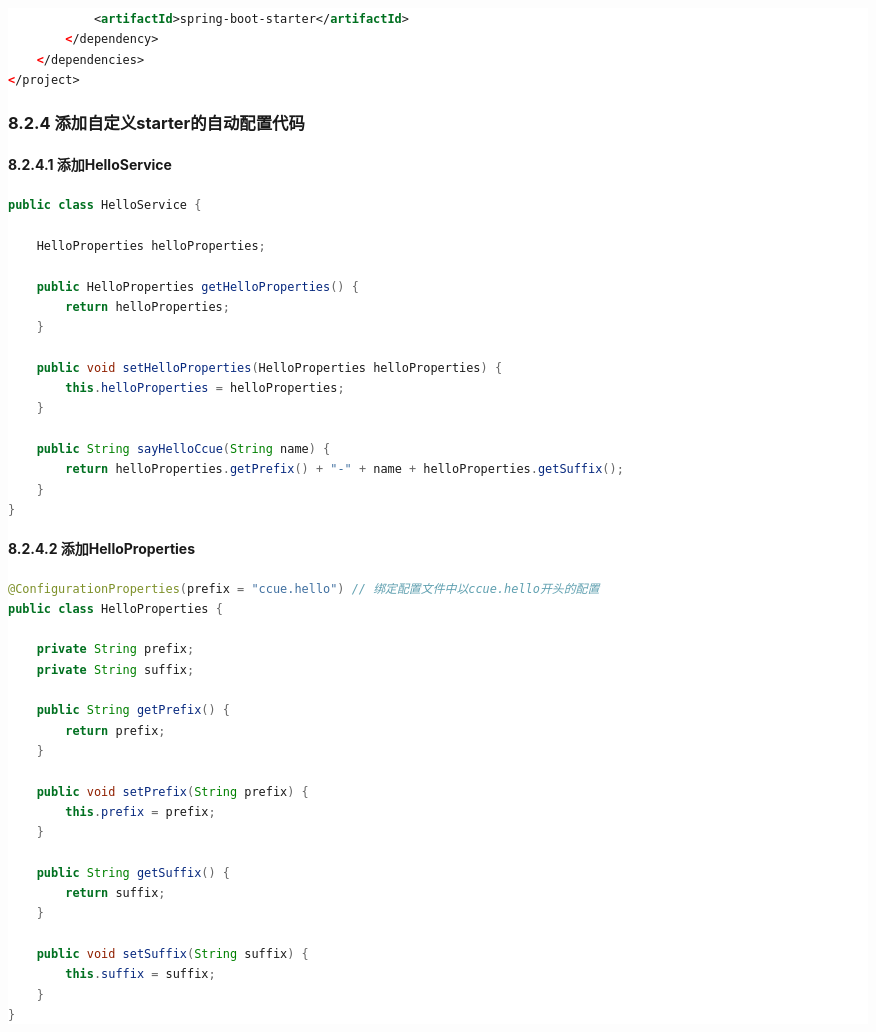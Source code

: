 ```xml
            <artifactId>spring-boot-starter</artifactId>
        </dependency>
    </dependencies>
</project>
```

### 8.2.4 添加自定义starter的自动配置代码

#### 8.2.4.1 添加HelloService

```java
public class HelloService {

    HelloProperties helloProperties;

    public HelloProperties getHelloProperties() {
        return helloProperties;
    }

    public void setHelloProperties(HelloProperties helloProperties) {
        this.helloProperties = helloProperties;
    }

    public String sayHelloCcue(String name) {
        return helloProperties.getPrefix() + "-" + name + helloProperties.getSuffix();
    }
}
```

#### 8.2.4.2 添加HelloProperties

```java
@ConfigurationProperties(prefix = "ccue.hello") // 绑定配置文件中以ccue.hello开头的配置
public class HelloProperties {

    private String prefix;
    private String suffix;

    public String getPrefix() {
        return prefix;
    }

    public void setPrefix(String prefix) {
        this.prefix = prefix;
    }

    public String getSuffix() {
        return suffix;
    }

    public void setSuffix(String suffix) {
        this.suffix = suffix;
    }
}
```
